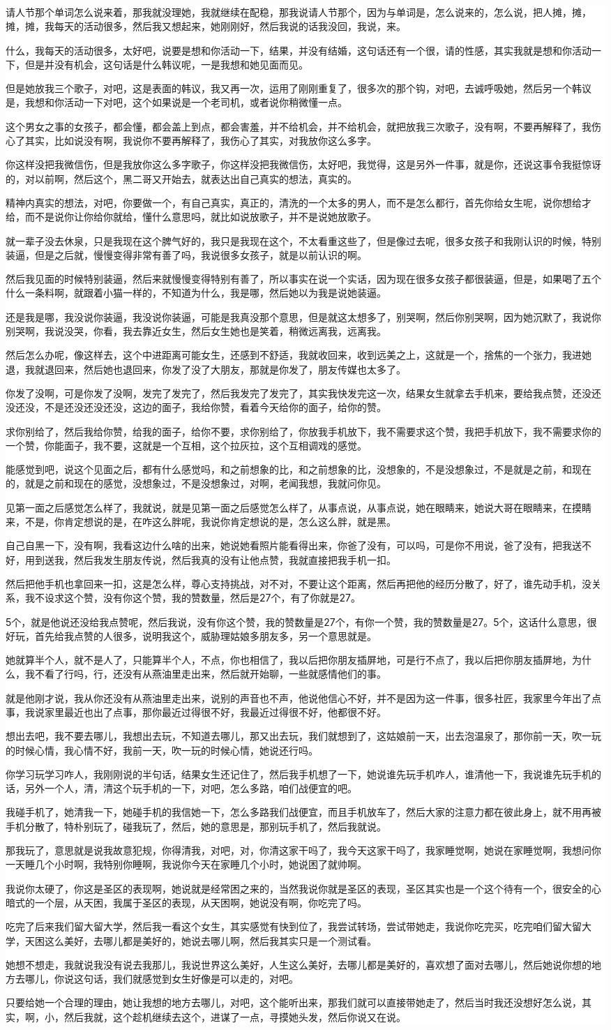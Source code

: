 请人节那个单词怎么说来着，那我就没理她，我就继续在配稳，那我说请人节那个，因为与单词是，怎么说来的，怎么说，把人摊，摊，摊，摊，我每天的活动很多，然后我又想起来，她刚刚好，然后我说的话我没回，我说，来。

什么，我每天的活动很多，太好吧，说要是想和你活动一下，结果，并没有结婚，这句话还有一个很，请的性感，其实我就是想和你活动一下，但是并没有机会，这句话是什么韩议呢，一是我想和她见面而见。

但是她放我三个歌子，对吧，这是表面的韩议，我又再一次，运用了刚刚重复了，很多次的那个钩，对吧，去诚呼吸她，然后另一个韩议是，我想和你活动一下对吧，这个如果说是一个老司机，或者说你稍微懂一点。

这个男女之事的女孩子，都会懂，都会盖上到点，都会害羞，并不给机会，并不给机会，就把放我三次歌子，没有啊，不要再解释了，我伤心了其实，比如说没有啊，我说你不要再解释了，我伤心了其实，对我放你这么多字。

你这样没把我微信伤，但是我放你这么多字歌子，你这样没把我微信伤，太好吧，我觉得，这是另外一件事，就是你，还说这事令我挺惊讶的，对以前啊，然后这个，黑二哥又开始去，就表达出自己真实的想法，真实的。

精神内真实的想法，对吧，你要做一个，有自己真实，真正的，清洗的一个太多的男人，而不是怎么都行，首先你给女生呢，说你想给才给，而不是说你让你给你就给，懂什么意思吗，就比如说放歌子，并不是说她放歌子。

就一辈子没去休泉，只是我现在这个脾气好的，我只是我现在这个，不太看重这些了，但是像过去呢，很多女孩子和我刚认识的时候，特别装逼，但是之后就，慢慢变得非常有善了吗，我说很多女孩子，就是以前认识的啊。

然后我见面的时候特别装逼，然后来就慢慢变得特别有善了，所以事实在说一个实话，因为现在很多女孩子都很装逼，但是，如果喝了五个什么一条料啊，就跟着小猫一样的，不知道为什么，我是哪，然后她以为我是说她装逼。

还是我是哪，我没说你装逼，我没说你装逼，可能是我真没那个意思，但是就这太想多了，别哭啊，然后你别哭啊，因为她沉默了，我说你别哭啊，我说没哭，你看，我去靠近女生，然后女生她也是笑着，稍微远离我，远离我。

然后怎么办呢，像这样去，这个中进距离可能女生，还感到不舒适，我就收回来，收到远美之上，这就是一个，捨焦的一个张力，我进她退，我就退回来，然后她也退回来，你发了没了大朋友，那就是你发了，朋友传媒也太多了。

你发了没啊，可是你发了没啊，发完了发完了，然后我发完了发完了，其实我快发完这一次，结果女生就拿去手机来，要给我点赞，还没还没还没，不是还没还没还没，这边的面子，我给你赞，看着今天给你的面子，给你的赞。

求你别给了，然后我给你赞，给我的面子，给你不要，求你别给了，你放我手机放下，我不需要求这个赞，我把手机放下，我不需要求你的一个赞，你能面子，我不要，这就是一个互相，这个拉灰拉，这个互相调戏的感觉。

能感觉到吧，说这个见面之后，都有什么感觉吗，和之前想象的比，和之前想象的比，没想象的，不是没想象过，不是就是之前，和现在的，就是之前和现在的感觉，没想象过，不是没想象过，对啊，老闻我想，我就问你见。

见第一面之后感觉怎么样了，我就说，就是见第一面之后感觉怎么样了，从事点说，从事点说，她在眼睛来，她说大哥在眼睛来，在摸睛来，不是，你肯定想说的是，在咋这么胖呢，我说你肯定想说的是，怎么这么胖，就是黑。

自己自黑一下，没有啊，我看这边什么啥的出来，她说她看照片能看得出来，你爸了没有，可以吗，可是你不用说，爸了没有，把我送不好，用到送我，然后我发生朋友传说，然后我真的没有让他点赞，我就直接把我手机一扣。

然后把他手机也拿回来一扣，这是怎么样，尊心支持挑战，对不对，不要让这个距离，然后再把他的经历分散了，好了，谁先动手机，没关系，我不设求这个赞，没有你这个赞，我的赞数量，然后是27个，有了你就是27。

5个，就是他说还没给我点赞呢，然后我说，没有你这个赞，我的赞数量是27个，有你一个赞，我的赞数量是27。5个，这话什么意思，很好玩，首先给我点赞的人很多，说明我这个，威胁理姑娘多朋友多，另一个意思就是。

她就算半个人，就不是人了，只能算半个人，不点，你也相信了，我以后把你朋友插屏地，可是行不点了，我以后把你朋友插屏地，为什么，我不看了行吗，行，还没有从燕油里走出来，然后就开始聊，一些就感情他们的事。

就是他刚才说，我从你还没有从燕油里走出来，说别的声音也不声，他说他信心不好，并不是因为这一件事，很多社匠，我家里今年出了点事，我说家里最近也出了点事，那你最近过得很不好，我最近过得很不好，他都很不好。

想出去吧，我不要去哪儿，我想出去玩，不知道去哪儿，那又出去玩，我们就想到了，这姑娘前一天，出去泡温泉了，那你前一天，吹一玩的时候心情，我心情不好，我前一天，吹一玩的时候心情，她说还行吗。

你学习玩学习咋人，我刚刚说的半句话，结果女生还记住了，然后我手机想了一下，她说谁先玩手机咋人，谁清他一下，我说谁先玩手机的话，另外一个人，清，清这个玩手机的一下，对吧，怎么多路，咱们战便宜的吧。

我碰手机了，她清我一下，她碰手机的我信她一下，怎么多路我们战便宜，而且手机放车了，然后大家的注意力都在彼此身上，就不用再被手机分散了，特朴别玩了，碰我玩了，然后，她的意思是，那别玩手机了，然后我就说。

那我玩了，意思就是说我故意犯规，你得清我，对吧，对，你清这家干吗了，我今天这家干吗了，我家睡觉啊，她说在家睡觉啊，我想问你一天睡几个小时啊，我特别你睡啊，我说你今天在家睡几个小时，她说困了就帅啊。

我说你太硬了，你这是圣区的表现啊，她说就是经常困之来的，当然我说你就是圣区的表现，圣区其实也是一个这个待有一个，很安全的心暗式的一个层，从天困，我属于圣区的表现，从天困啊，她说没有啊，你吃完了吗。

吃完了后来我们留大留大学，然后我一看这个女生，其实感觉有快到位了，我尝试转场，尝试带她走，我说你吃完买，吃完咱们留大留大学，天困这么美好，去哪儿都是美好的，她说去哪儿啊，然后我其实只是一个测试看。

她想不想走，我就说我没有说去我那儿，我说世界这么美好，人生这么美好，去哪儿都是美好的，喜欢想了面对去哪儿，然后她说你想的地方去哪儿，你说这句话，我们就感觉到女生好像是可以走的，对吧。

只要给她一个合理的理由，她让我想的地方去哪儿，对吧，这个能听出来，那我们就可以直接带她走了，然后当时我还没想好怎么说，其实，啊，小，然后我就，这个趁机继续去这个，进谋了一点，寻摸她头发，然后你说又在说。
